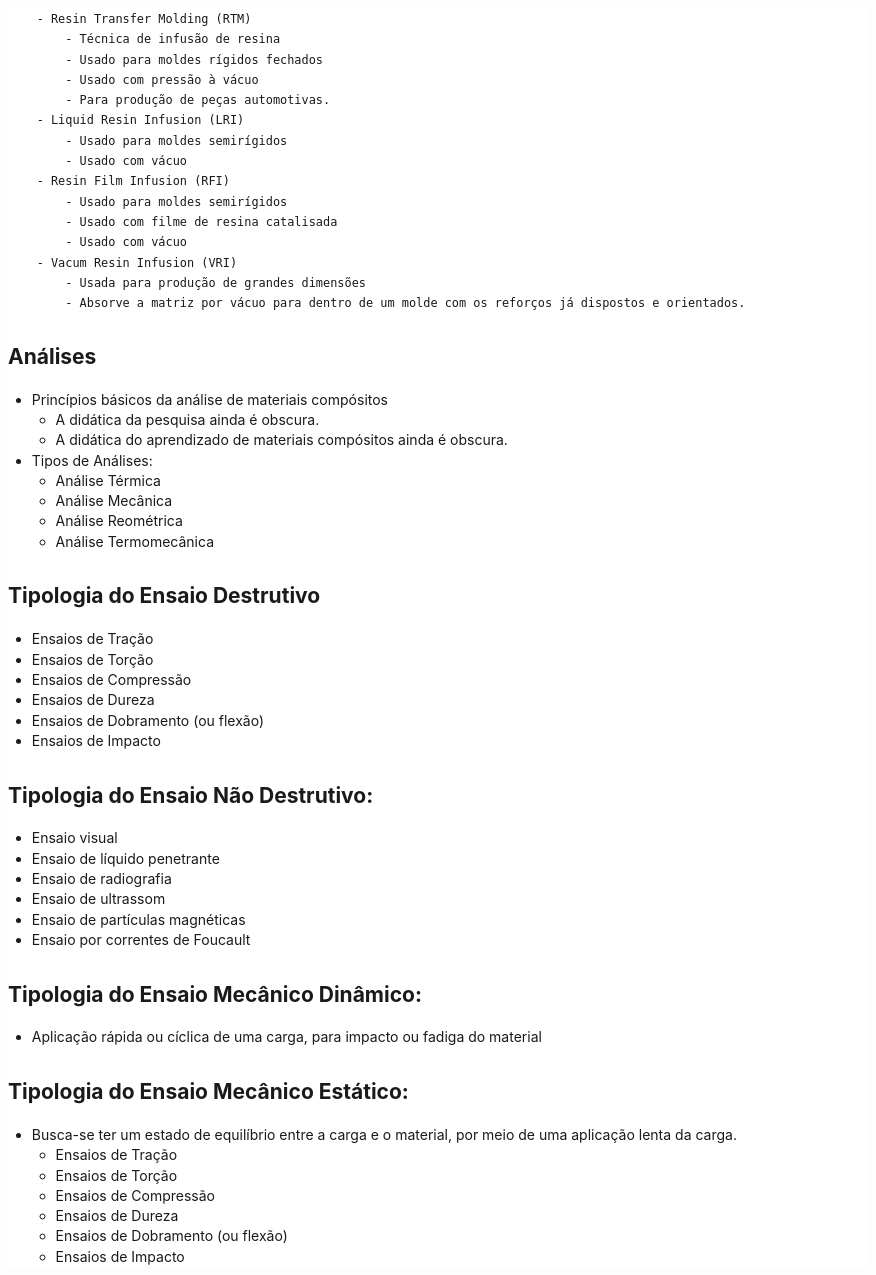         - Resin Transfer Molding (RTM)
            - Técnica de infusão de resina
            - Usado para moldes rígidos fechados
            - Usado com pressão à vácuo
            - Para produção de peças automotivas.
        - Liquid Resin Infusion (LRI)
            - Usado para moldes semirígidos
            - Usado com vácuo
        - Resin Film Infusion (RFI)
            - Usado para moldes semirígidos
            - Usado com filme de resina catalisada
            - Usado com vácuo
        - Vacum Resin Infusion (VRI)
            - Usada para produção de grandes dimensões
            - Absorve a matriz por vácuo para dentro de um molde com os reforços já dispostos e orientados.

## Análises
- Princípios básicos da análise de materiais compósitos
    - A didática da pesquisa ainda é obscura.
    - A didática do aprendizado de materiais compósitos ainda é obscura.
- Tipos de Análises:
    - Análise Térmica
    - Análise Mecânica
    - Análise Reométrica
    - Análise Termomecânica

## Tipologia do Ensaio Destrutivo
- Ensaios de Tração
- Ensaios de Torção
- Ensaios de Compressão
- Ensaios de Dureza
- Ensaios de Dobramento (ou flexão)
- Ensaios de Impacto

## Tipologia do Ensaio Não Destrutivo:
- Ensaio visual
- Ensaio de líquido penetrante
- Ensaio de radiografia
- Ensaio de ultrassom
- Ensaio de partículas magnéticas
- Ensaio por correntes de Foucault

## Tipologia do Ensaio Mecânico Dinâmico:
- Aplicação rápida ou cíclica de uma carga, para impacto ou fadiga do material

## Tipologia do Ensaio Mecânico Estático:
- Busca-se ter um estado de equilíbrio entre a carga e o material, por meio de uma aplicação lenta da carga.
    - Ensaios de Tração
    - Ensaios de Torção
    - Ensaios de Compressão
    - Ensaios de Dureza
    - Ensaios de Dobramento (ou flexão)
    - Ensaios de Impacto
